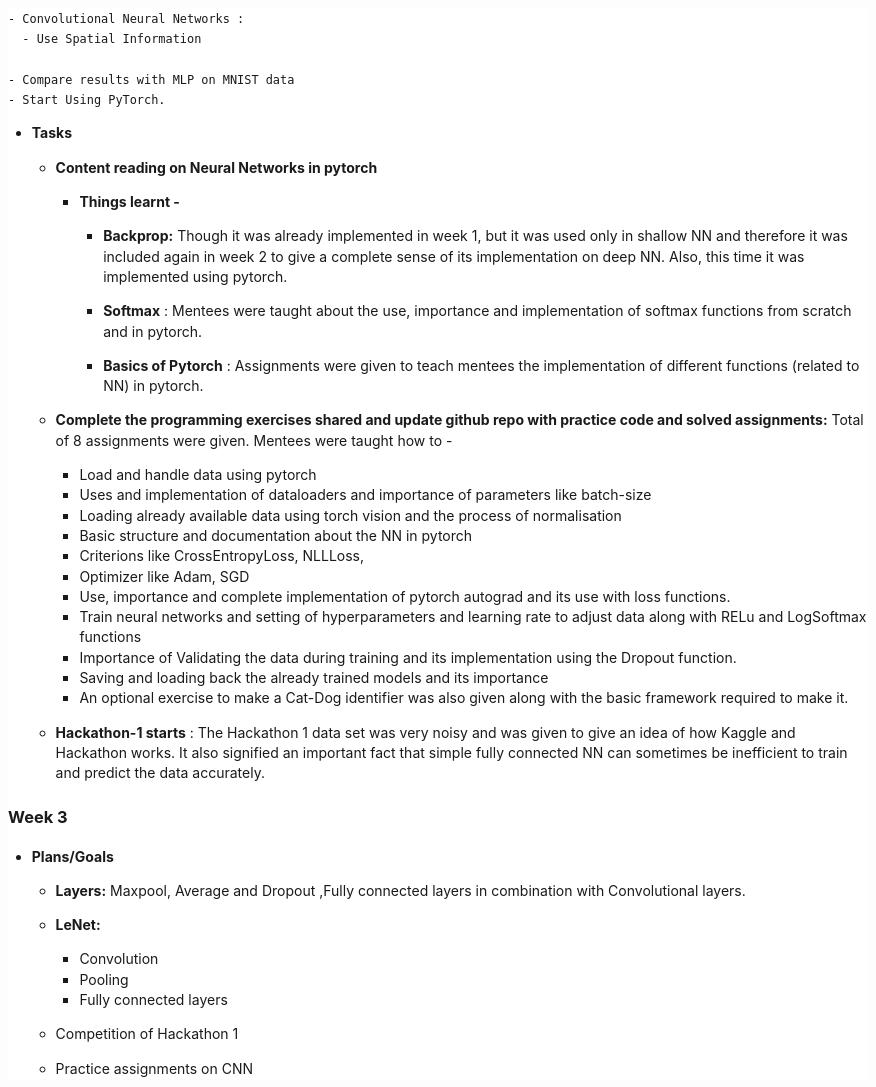     - Convolutional Neural Networks :
      - Use Spatial Information

    - Compare results with MLP on MNIST data
    - Start Using PyTorch.

- **Tasks**

  - **Content reading on Neural Networks in pytorch**

    - **Things learnt -**

      - **Backprop:** Though it was already implemented in week 1, but it was used only in shallow NN and therefore it was included again in week 2 to give a complete sense of its implementation on deep NN. Also, this time it was implemented using pytorch.

      - **Softmax** : Mentees were taught about the use, importance and implementation of softmax functions from scratch and in pytorch.

      - **Basics of Pytorch** : Assignments were given to teach mentees the implementation of different functions (related to NN) in pytorch.

  - **Complete the programming exercises shared and update github repo with practice code and solved assignments:** Total of 8 assignments were given. Mentees were taught how to -

      - Load and handle data using pytorch
      - Uses and implementation of dataloaders and importance of parameters like batch-size
      - Loading already available data using torch vision and the process of normalisation
      - Basic structure and documentation about the NN in pytorch
      - Criterions like CrossEntropyLoss, NLLLoss,
      - Optimizer like Adam, SGD
      - Use, importance and complete implementation of pytorch autograd and its use with loss functions.
      - Train neural networks and setting of hyperparameters and learning rate to adjust data along with RELu and LogSoftmax functions
      - Importance of Validating the data during training and its implementation using the Dropout function.
      - Saving and loading back the already trained models and its importance
      - An optional exercise to make a Cat-Dog identifier was also given along with the basic framework required to make it.

  - **Hackathon-1 starts** : The Hackathon 1 data set was very noisy and was given to give an idea of how Kaggle and Hackathon works. It also signified an important fact that simple fully connected NN can sometimes be inefficient to train and predict the data accurately.

### **Week 3**

- **Plans/Goals**
  - **Layers:** Maxpool, Average and Dropout ,Fully connected layers in combination with Convolutional layers.
  - **LeNet:**
    - Convolution
    - Pooling
    - Fully connected layers

  - Competition of Hackathon 1

  - Practice assignments on CNN

